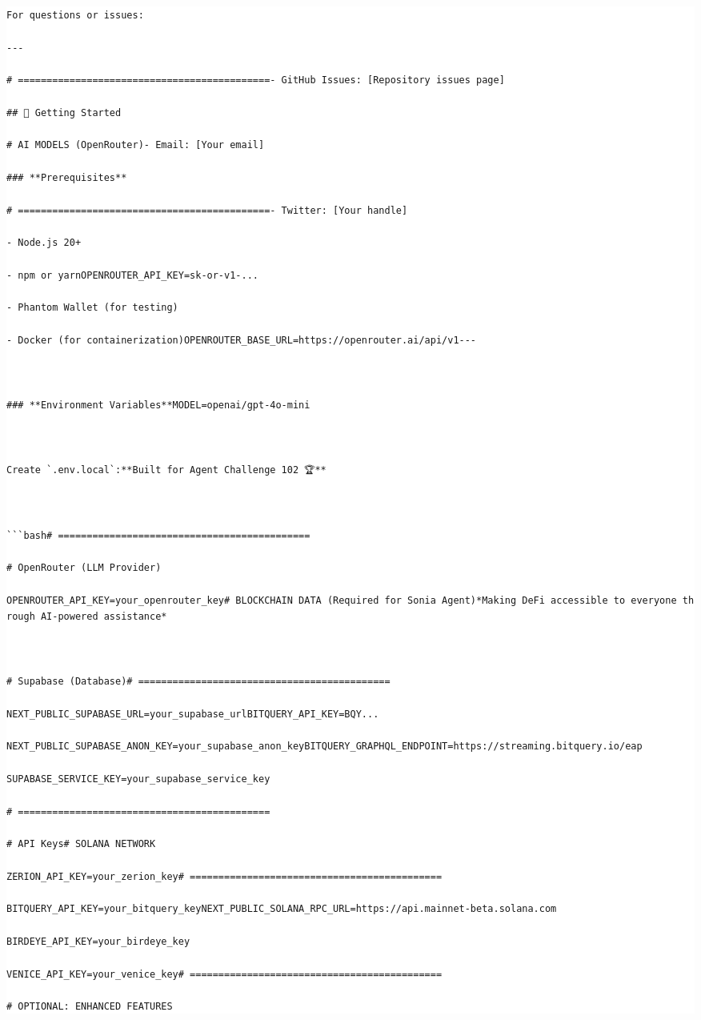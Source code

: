 ```
For questions or issues:

---

# ============================================- GitHub Issues: [Repository issues page]

## 🚀 Getting Started

# AI MODELS (OpenRouter)- Email: [Your email]

### **Prerequisites**

# ============================================- Twitter: [Your handle]

- Node.js 20+

- npm or yarnOPENROUTER_API_KEY=sk-or-v1-...

- Phantom Wallet (for testing)

- Docker (for containerization)OPENROUTER_BASE_URL=https://openrouter.ai/api/v1---



### **Environment Variables**MODEL=openai/gpt-4o-mini



Create `.env.local`:**Built for Agent Challenge 102 🏆**



```bash# ============================================

# OpenRouter (LLM Provider)

OPENROUTER_API_KEY=your_openrouter_key# BLOCKCHAIN DATA (Required for Sonia Agent)*Making DeFi accessible to everyone through AI-powered assistance*



# Supabase (Database)# ============================================

NEXT_PUBLIC_SUPABASE_URL=your_supabase_urlBITQUERY_API_KEY=BQY...

NEXT_PUBLIC_SUPABASE_ANON_KEY=your_supabase_anon_keyBITQUERY_GRAPHQL_ENDPOINT=https://streaming.bitquery.io/eap

SUPABASE_SERVICE_KEY=your_supabase_service_key

# ============================================

# API Keys# SOLANA NETWORK

ZERION_API_KEY=your_zerion_key# ============================================

BITQUERY_API_KEY=your_bitquery_keyNEXT_PUBLIC_SOLANA_RPC_URL=https://api.mainnet-beta.solana.com

BIRDEYE_API_KEY=your_birdeye_key

VENICE_API_KEY=your_venice_key# ============================================

# OPTIONAL: ENHANCED FEATURES
```